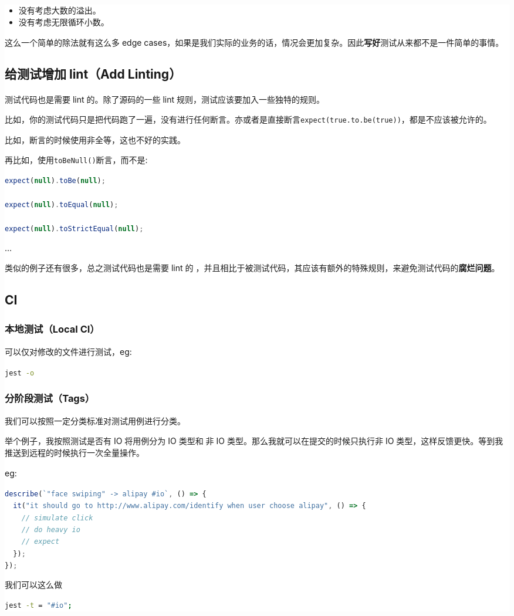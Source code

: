 - 没有考虑大数的溢出。
- 没有考虑无限循环小数。

这么一个简单的除法就有这么多 edge cases，如果是我们实际的业务的话，情况会更加复杂。因此**写好**测试从来都不是一件简单的事情。

## 给测试增加 lint（Add Linting）

测试代码也是需要 lint 的。除了源码的一些 lint 规则，测试应该要加入一些独特的规则。

比如，你的测试代码只是把代码跑了一遍，没有进行任何断言。亦或者是直接断言`expect(true.to.be(true))`，都是不应该被允许的。

比如，断言的时候使用非全等，这也不好的实践。

再比如，使用`toBeNull()`断言，而不是:

```js
expect(null).toBe(null);

expect(null).toEqual(null);

expect(null).toStrictEqual(null);
```

...

类似的例子还有很多，总之测试代码也是需要 lint 的 ，并且相比于被测试代码，其应该有额外的特殊规则，来避免测试代码的**腐烂问题**。

## CI

### 本地测试（Local CI）

可以仅对修改的文件进行测试，eg:

```bash
jest -o
```

### 分阶段测试（Tags）

我们可以按照一定分类标准对测试用例进行分类。

举个例子，我按照测试是否有 IO 将用例分为 IO 类型和 非 IO 类型。那么我就可以在提交的时候只执行非 IO 类型，这样反馈更快。等到我推送到远程的时候执行一次全量操作。

eg:

```js
describe(`"face swiping" -> alipay #io`, () => {
  it("it should go to http://www.alipay.com/identify when user choose alipay", () => {
    // simulate click
    // do heavy io
    // expect
  });
});
```

我们可以这么做

```bash
jest -t = "#io";
```
